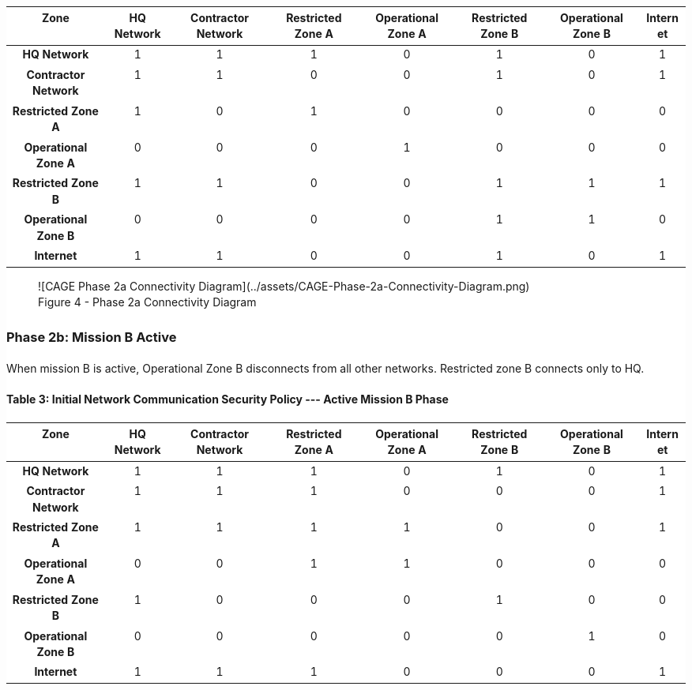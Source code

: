 |        **Zone**        | **HQ Network** | **Contractor Network** | **Restricted Zone A** | **Operational Zone A** | **Restricted Zone B** | **Operational Zone B** | **Internet** |
|:----------------------:|:--------------:|:----------------------:|:---------------------:|:----------------------:|:---------------------:|:----------------------:|:------------:|
|     **HQ Network**     |       1        |           1            |           1           |           0            |           1           |           0            |      1       |
| **Contractor Network** |       1        |           1            |           0           |           0            |           1           |           0            |      1       |
| **Restricted Zone A**  |       1        |           0            |           1           |           0            |           0           |           0            |      0       |
| **Operational Zone A** |       0        |           0            |           0           |           1            |           0           |           0            |      0       |
| **Restricted Zone B**  |       1        |           1            |           0           |           0            |           1           |           1            |      1       |
| **Operational Zone B** |       0        |           0            |           0           |           0            |           1           |           1            |      0       |
|      **Internet**      |       1        |           1            |           0           |           0            |           1           |           0            |      1       |

<figure markdown>
  ![CAGE Phase 2a Connectivity Diagram](../assets/CAGE-Phase-2a-Connectivity-Diagram.png)
  <figcaption>Figure 4 - Phase 2a Connectivity Diagram</figcaption>
</figure>

### Phase 2b: Mission B Active

When mission B is active, Operational Zone B disconnects from all other networks. Restricted zone B connects only to HQ.

#### Table 3: Initial Network Communication Security Policy --- Active Mission B Phase

|        **Zone**        | **HQ Network** | **Contractor Network** | **Restricted Zone A** | **Operational Zone A** | **Restricted Zone B** | **Operational Zone B** | **Internet** |
|:----------------------:|:--------------:|:----------------------:|:---------------------:|:----------------------:|:---------------------:|:----------------------:|:------------:|
|     **HQ Network**     |       1        |           1            |           1           |           0            |           1           |           0            |      1       |
| **Contractor Network** |       1        |           1            |           1           |           0            |           0           |           0            |      1       |
| **Restricted Zone A**  |       1        |           1            |           1           |           1            |           0           |           0            |      1       |
| **Operational Zone A** |       0        |           0            |           1           |           1            |           0           |           0            |      0       |
| **Restricted Zone B**  |       1        |           0            |           0           |           0            |           1           |           0            |      0       |
| **Operational Zone B** |       0        |           0            |           0           |           0            |           0           |           1            |      0       |
|      **Internet**      |       1        |           1            |           1           |           0            |           0           |           0            |      1       |
